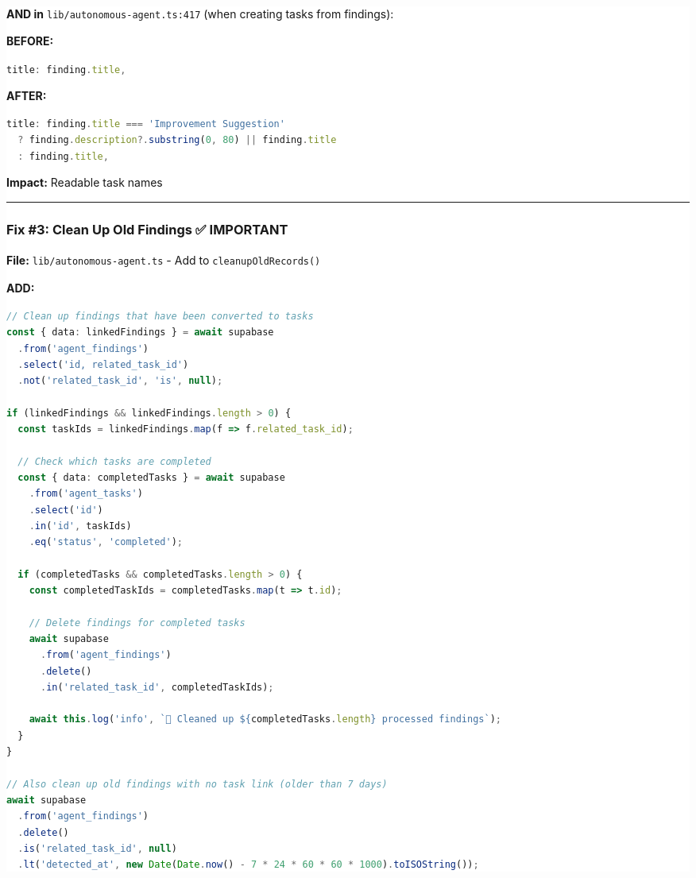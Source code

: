 **AND in** `lib/autonomous-agent.ts:417` (when creating tasks from findings):

**BEFORE:**
```typescript
title: finding.title,
```

**AFTER:**
```typescript
title: finding.title === 'Improvement Suggestion'
  ? finding.description?.substring(0, 80) || finding.title
  : finding.title,
```

**Impact:** Readable task names

---

### Fix #3: Clean Up Old Findings ✅ IMPORTANT

**File:** `lib/autonomous-agent.ts` - Add to `cleanupOldRecords()`

**ADD:**
```typescript
// Clean up findings that have been converted to tasks
const { data: linkedFindings } = await supabase
  .from('agent_findings')
  .select('id, related_task_id')
  .not('related_task_id', 'is', null);

if (linkedFindings && linkedFindings.length > 0) {
  const taskIds = linkedFindings.map(f => f.related_task_id);

  // Check which tasks are completed
  const { data: completedTasks } = await supabase
    .from('agent_tasks')
    .select('id')
    .in('id', taskIds)
    .eq('status', 'completed');

  if (completedTasks && completedTasks.length > 0) {
    const completedTaskIds = completedTasks.map(t => t.id);

    // Delete findings for completed tasks
    await supabase
      .from('agent_findings')
      .delete()
      .in('related_task_id', completedTaskIds);

    await this.log('info', `🧹 Cleaned up ${completedTasks.length} processed findings`);
  }
}

// Also clean up old findings with no task link (older than 7 days)
await supabase
  .from('agent_findings')
  .delete()
  .is('related_task_id', null)
  .lt('detected_at', new Date(Date.now() - 7 * 24 * 60 * 60 * 1000).toISOString());
```
